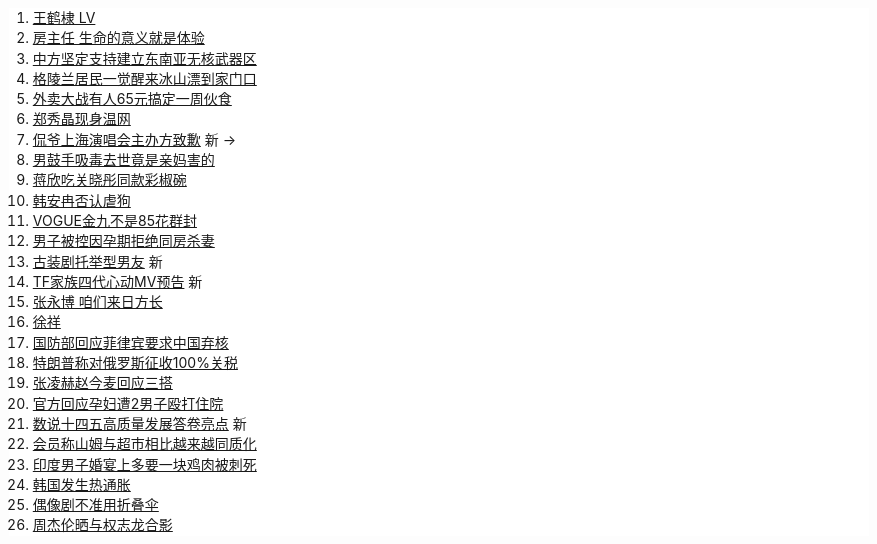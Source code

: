 1. [王鹤棣 LV](https://s.weibo.com//weibo?q=%E7%8E%8B%E9%B9%A4%E6%A3%A3%20LV&t=31&band_rank=35&Refer=top)
1. [房主任 生命的意义就是体验](https://s.weibo.com//weibo?q=%E6%88%BF%E4%B8%BB%E4%BB%BB%20%E7%94%9F%E5%91%BD%E7%9A%84%E6%84%8F%E4%B9%89%E5%B0%B1%E6%98%AF%E4%BD%93%E9%AA%8C&t=31&band_rank=36&Refer=top)
1. [中方坚定支持建立东南亚无核武器区](https://s.weibo.com//weibo?q=%23%E4%B8%AD%E6%96%B9%E5%9D%9A%E5%AE%9A%E6%94%AF%E6%8C%81%E5%BB%BA%E7%AB%8B%E4%B8%9C%E5%8D%97%E4%BA%9A%E6%97%A0%E6%A0%B8%E6%AD%A6%E5%99%A8%E5%8C%BA%23&t=31&band_rank=37&Refer=top)
1. [格陵兰居民一觉醒来冰山漂到家门口](https://s.weibo.com//weibo?q=%23%E6%A0%BC%E9%99%B5%E5%85%B0%E5%B1%85%E6%B0%91%E4%B8%80%E8%A7%89%E9%86%92%E6%9D%A5%E5%86%B0%E5%B1%B1%E6%BC%82%E5%88%B0%E5%AE%B6%E9%97%A8%E5%8F%A3%23&t=31&band_rank=38&Refer=top)
1. [外卖大战有人65元搞定一周伙食](https://s.weibo.com//weibo?q=%23%E5%A4%96%E5%8D%96%E5%A4%A7%E6%88%98%E6%9C%89%E4%BA%BA65%E5%85%83%E6%90%9E%E5%AE%9A%E4%B8%80%E5%91%A8%E4%BC%99%E9%A3%9F%23&t=31&band_rank=39&Refer=top)
1. [郑秀晶现身温网](https://s.weibo.com//weibo?q=%E9%83%91%E7%A7%80%E6%99%B6%E7%8E%B0%E8%BA%AB%E6%B8%A9%E7%BD%91&t=31&band_rank=40&Refer=top)
1. [侃爷上海演唱会主办方致歉](https://s.weibo.com//weibo?q=%23%E4%BE%83%E7%88%B7%E4%B8%8A%E6%B5%B7%E6%BC%94%E5%94%B1%E4%BC%9A%E4%B8%BB%E5%8A%9E%E6%96%B9%E8%87%B4%E6%AD%89%23&t=31&band_rank=41&Refer=top)
   新 ->
1. [男鼓手吸毒去世竟是亲妈害的](https://s.weibo.com//weibo?q=%E7%94%B7%E9%BC%93%E6%89%8B%E5%90%B8%E6%AF%92%E5%8E%BB%E4%B8%96%E7%AB%9F%E6%98%AF%E4%BA%B2%E5%A6%88%E5%AE%B3%E7%9A%84&t=31&band_rank=42&Refer=top)
1. [蒋欣吃关晓彤同款彩椒碗](https://s.weibo.com//weibo?q=%23%E8%92%8B%E6%AC%A3%E5%90%83%E5%85%B3%E6%99%93%E5%BD%A4%E5%90%8C%E6%AC%BE%E5%BD%A9%E6%A4%92%E7%A2%97%23&t=31&band_rank=43&Refer=top)
1. [韩安冉否认虐狗](https://s.weibo.com//weibo?q=%23%E9%9F%A9%E5%AE%89%E5%86%89%E5%90%A6%E8%AE%A4%E8%99%90%E7%8B%97%23&t=31&band_rank=44&Refer=top)
1. [VOGUE金九不是85花群封](https://s.weibo.com//weibo?q=%23VOGUE%E9%87%91%E4%B9%9D%E4%B8%8D%E6%98%AF85%E8%8A%B1%E7%BE%A4%E5%B0%81%23&t=31&band_rank=45&Refer=top)
1. [男子被控因孕期拒绝同房杀妻](https://s.weibo.com//weibo?q=%23%E7%94%B7%E5%AD%90%E8%A2%AB%E6%8E%A7%E5%9B%A0%E5%AD%95%E6%9C%9F%E6%8B%92%E7%BB%9D%E5%90%8C%E6%88%BF%E6%9D%80%E5%A6%BB%23&t=31&band_rank=46&Refer=top)
1. [古装剧托举型男友](https://s.weibo.com//weibo?q=%E5%8F%A4%E8%A3%85%E5%89%A7%E6%89%98%E4%B8%BE%E5%9E%8B%E7%94%B7%E5%8F%8B&t=31&band_rank=47&Refer=top)
   新
1. [TF家族四代心动MV预告](https://s.weibo.com//weibo?q=%23TF%E5%AE%B6%E6%97%8F%E5%9B%9B%E4%BB%A3%E5%BF%83%E5%8A%A8MV%E9%A2%84%E5%91%8A%23&t=31&band_rank=48&Refer=top)
   新
1. [张永博 咱们来日方长](https://s.weibo.com//weibo?q=%E5%BC%A0%E6%B0%B8%E5%8D%9A%20%E5%92%B1%E4%BB%AC%E6%9D%A5%E6%97%A5%E6%96%B9%E9%95%BF&t=31&band_rank=49&Refer=top)
1. [徐祥](https://s.weibo.com//weibo?q=%E5%BE%90%E7%A5%A5&t=31&band_rank=50&Refer=top)
1. [国防部回应菲律宾要求中国弃核](https://s.weibo.com//weibo?q=%23%E5%9B%BD%E9%98%B2%E9%83%A8%E5%9B%9E%E5%BA%94%E8%8F%B2%E5%BE%8B%E5%AE%BE%E8%A6%81%E6%B1%82%E4%B8%AD%E5%9B%BD%E5%BC%83%E6%A0%B8%23&t=31&band_rank=5&Refer=top)
1. [特朗普称对俄罗斯征收100%关税](https://s.weibo.com//weibo?q=%23%E7%89%B9%E6%9C%97%E6%99%AE%E7%A7%B0%E5%AF%B9%E4%BF%84%E7%BD%97%E6%96%AF%E5%BE%81%E6%94%B6100%25%E5%85%B3%E7%A8%8E%23&t=31&band_rank=6&Refer=top)
1. [张凌赫赵今麦回应三搭](https://s.weibo.com//weibo?q=%23%E5%BC%A0%E5%87%8C%E8%B5%AB%E8%B5%B5%E4%BB%8A%E9%BA%A6%E5%9B%9E%E5%BA%94%E4%B8%89%E6%90%AD%23&t=31&band_rank=7&Refer=top)
1. [官方回应孕妇遭2男子殴打住院](https://s.weibo.com//weibo?q=%23%E5%AE%98%E6%96%B9%E5%9B%9E%E5%BA%94%E5%AD%95%E5%A6%87%E9%81%AD2%E7%94%B7%E5%AD%90%E6%AE%B4%E6%89%93%E4%BD%8F%E9%99%A2%23&t=31&band_rank=9&Refer=top)
1. [数说十四五高质量发展答卷亮点](https://s.weibo.com//weibo?q=%23%E6%95%B0%E8%AF%B4%E5%8D%81%E5%9B%9B%E4%BA%94%E9%AB%98%E8%B4%A8%E9%87%8F%E5%8F%91%E5%B1%95%E7%AD%94%E5%8D%B7%E4%BA%AE%E7%82%B9%23&t=31&band_rank=10&Refer=top)
   新
1. [会员称山姆与超市相比越来越同质化](https://s.weibo.com//weibo?q=%23%E4%BC%9A%E5%91%98%E7%A7%B0%E5%B1%B1%E5%A7%86%E4%B8%8E%E8%B6%85%E5%B8%82%E7%9B%B8%E6%AF%94%E8%B6%8A%E6%9D%A5%E8%B6%8A%E5%90%8C%E8%B4%A8%E5%8C%96%23&t=31&band_rank=14&Refer=top)
1. [印度男子婚宴上多要一块鸡肉被刺死](https://s.weibo.com//weibo?q=%23%E5%8D%B0%E5%BA%A6%E7%94%B7%E5%AD%90%E5%A9%9A%E5%AE%B4%E4%B8%8A%E5%A4%9A%E8%A6%81%E4%B8%80%E5%9D%97%E9%B8%A1%E8%82%89%E8%A2%AB%E5%88%BA%E6%AD%BB%23&t=31&band_rank=15&Refer=top)
1. [韩国发生热通胀](https://s.weibo.com//weibo?q=%23%E9%9F%A9%E5%9B%BD%E5%8F%91%E7%94%9F%E7%83%AD%E9%80%9A%E8%83%80%23&t=31&band_rank=16&Refer=top)
1. [偶像剧不准用折叠伞](https://s.weibo.com//weibo?q=%E5%81%B6%E5%83%8F%E5%89%A7%E4%B8%8D%E5%87%86%E7%94%A8%E6%8A%98%E5%8F%A0%E4%BC%9E&t=31&band_rank=17&Refer=top)
1. [周杰伦晒与权志龙合影](https://s.weibo.com//weibo?q=%E5%91%A8%E6%9D%B0%E4%BC%A6%E6%99%92%E4%B8%8E%E6%9D%83%E5%BF%97%E9%BE%99%E5%90%88%E5%BD%B1&t=31&band_rank=18&Refer=top)